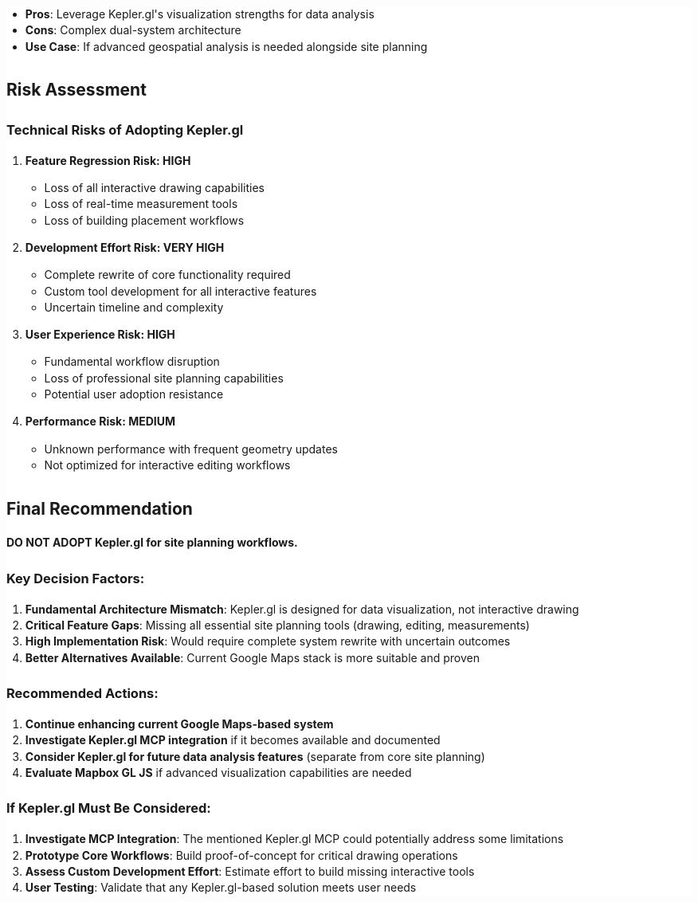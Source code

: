 - **Pros**: Leverage Kepler.gl's visualization strengths for data analysis
- **Cons**: Complex dual-system architecture
- **Use Case**: If advanced geospatial analysis is needed alongside site planning

## Risk Assessment

### Technical Risks of Adopting Kepler.gl

1. **Feature Regression Risk: HIGH**

   - Loss of all interactive drawing capabilities
   - Loss of real-time measurement tools
   - Loss of building placement workflows

2. **Development Effort Risk: VERY HIGH**

   - Complete rewrite of core functionality required
   - Custom tool development for all interactive features
   - Uncertain timeline and complexity

3. **User Experience Risk: HIGH**

   - Fundamental workflow disruption
   - Loss of professional site planning capabilities
   - Potential user adoption resistance

4. **Performance Risk: MEDIUM**
   - Unknown performance with frequent geometry updates
   - Not optimized for interactive editing workflows

## Final Recommendation

**DO NOT ADOPT Kepler.gl for site planning workflows.**

### Key Decision Factors:

1. **Fundamental Architecture Mismatch**: Kepler.gl is designed for data visualization, not interactive drawing
2. **Critical Feature Gaps**: Missing all essential site planning tools (drawing, editing, measurements)
3. **High Implementation Risk**: Would require complete system rewrite with uncertain outcomes
4. **Better Alternatives Available**: Current Google Maps stack is more suitable and proven

### Recommended Actions:

1. **Continue enhancing current Google Maps-based system**
2. **Investigate Kepler.gl MCP integration** if it becomes available and documented
3. **Consider Kepler.gl for future data analysis features** (separate from core site planning)
4. **Evaluate Mapbox GL JS** if advanced visualization capabilities are needed

### If Kepler.gl Must Be Considered:

1. **Investigate MCP Integration**: The mentioned Kepler.gl MCP could potentially address some limitations
2. **Prototype Core Workflows**: Build proof-of-concept for critical drawing operations
3. **Assess Custom Development Effort**: Estimate effort to build missing interactive tools
4. **User Testing**: Validate that any Kepler.gl-based solution meets user needs
